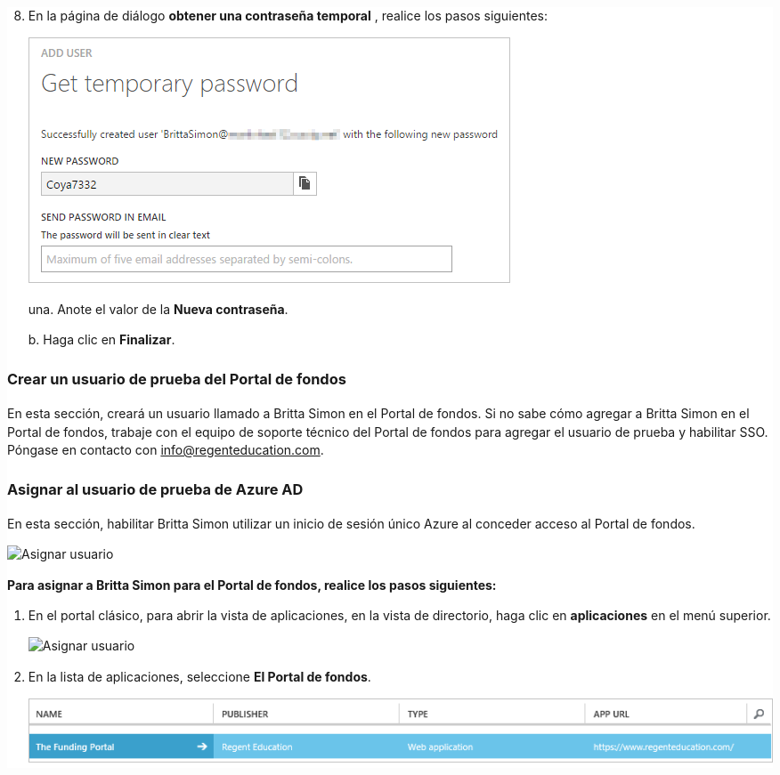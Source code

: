 
8. En la página de diálogo **obtener una contraseña temporal** , realice los pasos siguientes:

    ![Crear un usuario de prueba de Azure AD](./media/active-directory-saas-thefundingportal-tutorial/create_aaduser_08.png) 

    una. Anote el valor de la **Nueva contraseña**.

    b. Haga clic en **Finalizar**.   



### <a name="creating-a-the-funding-portal-test-user"></a>Crear un usuario de prueba del Portal de fondos

En esta sección, creará un usuario llamado a Britta Simon en el Portal de fondos. Si no sabe cómo agregar a Britta Simon en el Portal de fondos, trabaje con el equipo de soporte técnico del Portal de fondos para agregar el usuario de prueba y habilitar SSO. Póngase en contacto con info@regenteducation.com.

### <a name="assigning-the-azure-ad-test-user"></a>Asignar al usuario de prueba de Azure AD

En esta sección, habilitar Britta Simon utilizar un inicio de sesión único Azure al conceder acceso al Portal de fondos.

![Asignar usuario][200] 

**Para asignar a Britta Simon para el Portal de fondos, realice los pasos siguientes:**

1. En el portal clásico, para abrir la vista de aplicaciones, en la vista de directorio, haga clic en **aplicaciones** en el menú superior.

    ![Asignar usuario][201] 

2. En la lista de aplicaciones, seleccione **El Portal de fondos**.

    ![Configurar el inicio de sesión único](./media/active-directory-saas-thefundingportal-tutorial/tutorial_thefundingportal_09.png) 


[1]: ./media/active-directory-saas-thefundingportal-tutorial/tutorial_general_01.png
[2]: ./media/active-directory-saas-thefundingportal-tutorial/tutorial_general_02.png
[3]: ./media/active-directory-saas-thefundingportal-tutorial/tutorial_general_03.png
[4]: ./media/active-directory-saas-thefundingportal-tutorial/tutorial_general_04.png
[5]: ./media/active-directory-saas-thefundingportal-tutorial/tutorial_general_05.png
[6]: ./media/active-directory-saas-thefundingportal-tutorial/tutorial_general_06.png
[7]:  ./media/active-directory-saas-thefundingportal-tutorial/tutorial_general_050.png
[10]: ./media/active-directory-saas-thefundingportal-tutorial/tutorial_general_060.png
[11]: ./media/active-directory-saas-thefundingportal-tutorial/tutorial_general_070.png
[20]: ./media/active-directory-saas-thefundingportal-tutorial/tutorial_general_100.png
[200]: ./media/active-directory-saas-thefundingportal-tutorial/tutorial_general_200.png
[201]: ./media/active-directory-saas-thefundingportal-tutorial/tutorial_general_201.png
[203]: ./media/active-directory-saas-thefundingportal-tutorial/tutorial_general_203.png
[204]: ./media/active-directory-saas-thefundingportal-tutorial/tutorial_general_204.png
[205]: ./media/active-directory-saas-thefundingportal-tutorial/tutorial_general_205.png